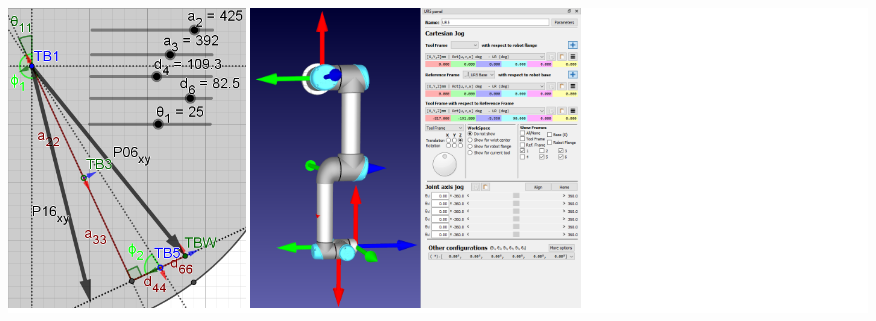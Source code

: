 <img src=".figures/collaborativeRobot_theta5.png" alt="drawing" height="300"/> <img src=".figures/collaborativeRobot_theta5_roboDK.png" alt="drawing" height="300"/>